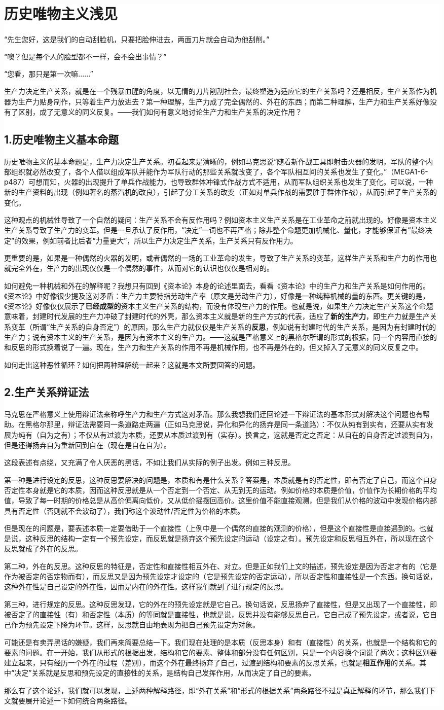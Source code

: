 # 历史唯物主义浅见
“先生您好，这是我们的自动刮脸机，只要把脸伸进去，两面刀片就会自动为他刮削。”

“噢？但是每个人的脸型都不一样，会不会出事情？”

“您看，那只是第一次嘛……”

生产力决定生产关系，就是在一个残暴血腥的角度，以无情的刀片削刮社会，最终塑造为适应它的生产关系吗？还是相反，生产关系作为机器为生产力贴身制作，只等着生产力放进去？第一种理解，生产力成了完全偶然的、外在的东西；而第二种理解，生产力和生产关系好像没有了区别，成了无意义的同义反复。——我们如何有意义地讨论生产力和生产关系的决定作用？

1.历史唯物主义基本命题
------------

历史唯物主义的基本命题是，生产力决定生产关系。初看起来是清晰的，例如马克思说“随着新作战工具即射击火器的发明，军队的整个内部组织就必然改变了，各个人借以组成军队并能作为军队行动的那些关系就改变了，各个军队相互间的关系也发生了变化。”（MEGA1-6-p487）可想而知，火器的出现提升了单兵作战能力，也导致群体冲锋式作战方式不适用，从而军队组织关系也发生了变化。可以说，一种新的生产资料的出现（例如著名的蒸汽机的改良），引起了分工关系的改变（正如对单兵作战的需要胜于群体作战），从而引起了生产关系的变化。

这种观点的机械性导致了一个自然的疑问：生产关系不会有反作用吗？例如资本主义生产关系是在工业革命之前就出现的。好像是资本主义生产关系导致了生产力的变革。但是一旦承认了反作用，“决定”一词也不再严格；除非整个命题更加机械化、量化，才能够保证有“最终决定”的效果，例如前者比后者“力量更大”，所以生产力决定生产关系，生产关系只有反作用力。

更重要的是，如果是一种偶然的火器的发明，或者偶然的一场的工业革命的发生，导致了生产关系的变革，这样生产关系和生产力的作用也就完全外在，生产力的出现仅仅是一个偶然的事件，从而对它的认识也仅仅是相对的。

如何避免一种机械和外在的解释呢？我想只有回到《资本论》本身的论述里面去，看看《资本论》中的生产力和生产关系是如何作用的。《资本论》中好像很少提及这对矛盾：生产力主要特指劳动生产率（原文是劳动生产力），好像是一种纯粹机械的量的东西。更关键的是，《资本论》好像仅仅展示了**已经成型的**资本主义生产关系的结构，而没有体现生产力的作用。也就是说，如果生产力决定生产关系这个命题意味着，封建时代发展的生产力冲破了封建时代的外壳，那么资本主义就是新的生产方式的代表，适应了**新的生产力**，即生产力就是生产关系变革（所谓“生产关系的自身否定”）的原因，那么生产力就仅仅是生产关系的**反思**，例如说有封建时代的生产关系，是因为有封建时代的生产力；说有资本主义的生产关系，是因为有资本主义的生产力。——这就是严格意义上的黑格尔所谓的形式的根据，同一个内容用直接的和反思的形式换着说了一遍。现在，生产力和生产关系的作用不再是机械作用，也不再是外在的，但又掉入了无意义的同义反复之中。

如何走出这种恶性循环？如何把两种理解统一起来？这就是本文所要回答的问题。

2.生产关系辩证法
---------

马克思在严格意义上使用辩证法来称呼生产力和生产方式这对矛盾。那么我想我们迂回论述一下辩证法的基本形式对解决这个问题也有帮助。在黑格尔那里，辩证法需要同一条道路走两遍（正如马克思说，异化和异化的扬弃是同一条道路）：不仅从纯有到实有，还要从实有发展为纯有（自为之有）；不仅从有过渡为本质，还要从本质过渡到有（实存）。换言之，这就是否定之否定：从自在的自身否定过渡到自为，但是还得扬弃自为重新回到自在（现在是自在自为）。

这段表述有点绕，又充满了令人厌恶的黑话，不如让我们从实际的例子出发。例如三种反思。

第一种是进行设定的反思，这种反思要解决的问题是，本质和有是什么关系？答案是，本质就是有的否定性，即有否定了自己，而这个自身否定性本身就是它的本质，因而这种反思就是从一个否定到一个否定、从无到无的运动。例如价格的本质是价值，价值作为长期价格的平均值，导致了每一时期的价格总是从高价偏离向低价，又从低价摇摆回高价。这里价值不能直接观测，但是我们从价格的波动中发现价格内部具有否定性（否则就不会波动了），我们称这个波动性/否定性为价格的本质。

但是现在的问题是，要表述本质一定要借助于一个直接性（上例中是一个偶然的直接的观测的价格），但是这个直接性是直接遇到的。也就是说，这种反思的结构一定有一个预先设定，而反思就是扬弃这个预先设定的运动（设定之有）。预先设定和反思相互外在，所以现在这个反思就成了外在的反思。

第二种，外在的反思。这种反思的特征是，否定性和直接性相互外在、对立。但是正如我们上文的描述，预先设定是因为否定才有的（它是作为被否定的否定物而有），而反思又是因为预先设定才设定的（它是预先设定的否定运动），所以否定性和直接性是一个东西。换句话说，这种外在性是自己设定的外在性，因而是内在的外在性。这样我们就到了进行规定的反思。

第三种，进行规定的反思。这种反思发现，它的外在的预先设定就是它自己。换句话说，反思扬弃了直接性，但是又出现了一个直接性，即被否定了的直接性（有）和否定性（本质）的等同就是直接性，也就是说，反思并没有能够反思自己，它自己成了预先设定，或者说，它自己作为预先设定下降为环节。这样，反思就自由地表现为把自己预先设定为对象。

可能还是有卖弄黑话的嫌疑，我们再来简要总结一下。我们现在处理的是本质（反思本身）和有（直接性）的关系，也就是一个结构和它的要素的问题。在一开始，我们从形式的根据出发，结构和它的要素、整体和部分没有任何区别，只是一个内容换个词说了两次；这种区别要建立起来，只有经历一个外在的过程（差别），而这个外在最终扬弃了自己，过渡到结构和要素的反思关系，也就是**相互作用**的关系。其中“决定”关系就是反思和预先设定的直接性的关系，是结构自己发挥作用，从而决定了自己的要素。

那么有了这个论述，我们就可以发现，上述两种解释路径，即“外在关系”和“形式的根据关系”两条路径不过是真正解释的环节，那么我们下文就要展开论述一下如何统合两条路径。
